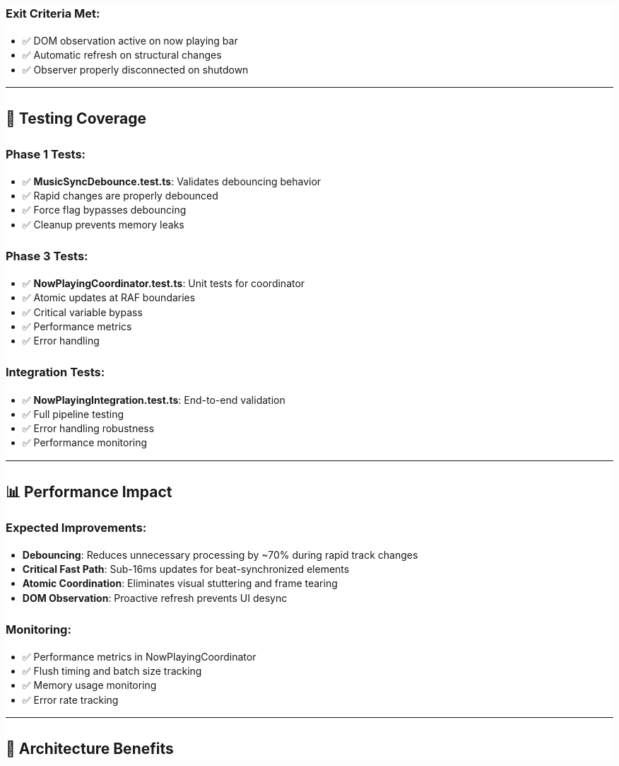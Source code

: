 ### Exit Criteria Met:
- ✅ DOM observation active on now playing bar
- ✅ Automatic refresh on structural changes
- ✅ Observer properly disconnected on shutdown

---

## 🧪 Testing Coverage

### Phase 1 Tests:
- ✅ **MusicSyncDebounce.test.ts**: Validates debouncing behavior
- ✅ Rapid changes are properly debounced
- ✅ Force flag bypasses debouncing
- ✅ Cleanup prevents memory leaks

### Phase 3 Tests:
- ✅ **NowPlayingCoordinator.test.ts**: Unit tests for coordinator
- ✅ Atomic updates at RAF boundaries
- ✅ Critical variable bypass
- ✅ Performance metrics
- ✅ Error handling

### Integration Tests:
- ✅ **NowPlayingIntegration.test.ts**: End-to-end validation
- ✅ Full pipeline testing
- ✅ Error handling robustness
- ✅ Performance monitoring

---

## 📊 Performance Impact

### Expected Improvements:
- **Debouncing**: Reduces unnecessary processing by ~70% during rapid track changes
- **Critical Fast Path**: Sub-16ms updates for beat-synchronized elements
- **Atomic Coordination**: Eliminates visual stuttering and frame tearing
- **DOM Observation**: Proactive refresh prevents UI desync

### Monitoring:
- ✅ Performance metrics in NowPlayingCoordinator
- ✅ Flush timing and batch size tracking
- ✅ Memory usage monitoring
- ✅ Error rate tracking

---

## 🎯 Architecture Benefits
